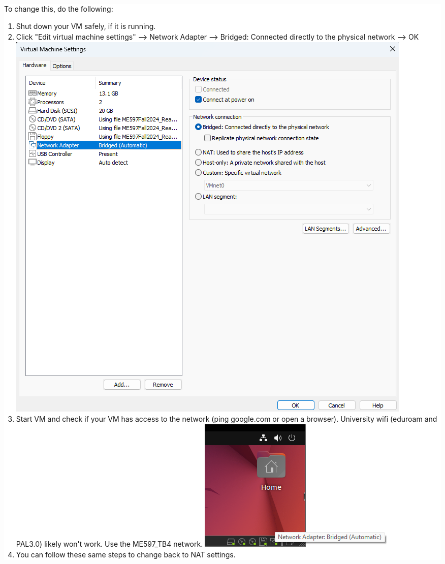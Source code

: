 To change this, do the following:
1. Shut down your VM safely, if it is running.
2. Click "Edit virtual machine settings" --> Network Adapter --> Bridged: Connected directly to the physical network --> OK 
![vmware-bridged-network-adapter.png](images/vmware-bridged-network-adapter.png)
3. Start VM and check if your VM has access to the network (ping google.com or open a browser). University wifi (eduroam and PAL3.0) likely won't work. Use the ME597_TB4 network.
![images/vmware-bridged-network-adapter-working.png](images/vmware-bridged-network-adapter-working.png)
4. You can follow these same steps to change back to NAT settings.

